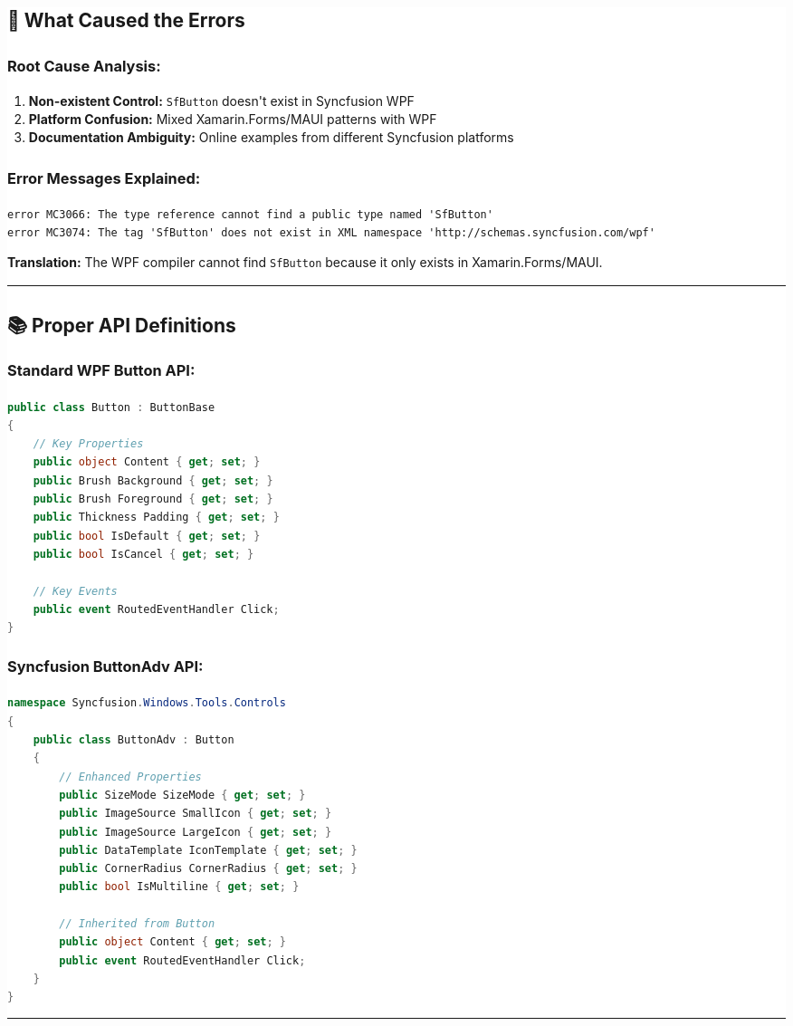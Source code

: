 
## 🚫 **What Caused the Errors**

### **Root Cause Analysis:**
1. **Non-existent Control:** `SfButton` doesn't exist in Syncfusion WPF
2. **Platform Confusion:** Mixed Xamarin.Forms/MAUI patterns with WPF
3. **Documentation Ambiguity:** Online examples from different Syncfusion platforms

### **Error Messages Explained:**
```
error MC3066: The type reference cannot find a public type named 'SfButton'
error MC3074: The tag 'SfButton' does not exist in XML namespace 'http://schemas.syncfusion.com/wpf'
```

**Translation:** The WPF compiler cannot find `SfButton` because it only exists in Xamarin.Forms/MAUI.

---

## 📚 **Proper API Definitions**

### **Standard WPF Button API:**
```csharp
public class Button : ButtonBase
{
    // Key Properties
    public object Content { get; set; }
    public Brush Background { get; set; }
    public Brush Foreground { get; set; }
    public Thickness Padding { get; set; }
    public bool IsDefault { get; set; }
    public bool IsCancel { get; set; }

    // Key Events
    public event RoutedEventHandler Click;
}
```

### **Syncfusion ButtonAdv API:**
```csharp
namespace Syncfusion.Windows.Tools.Controls
{
    public class ButtonAdv : Button
    {
        // Enhanced Properties
        public SizeMode SizeMode { get; set; }
        public ImageSource SmallIcon { get; set; }
        public ImageSource LargeIcon { get; set; }
        public DataTemplate IconTemplate { get; set; }
        public CornerRadius CornerRadius { get; set; }
        public bool IsMultiline { get; set; }

        // Inherited from Button
        public object Content { get; set; }
        public event RoutedEventHandler Click;
    }
}
```

---